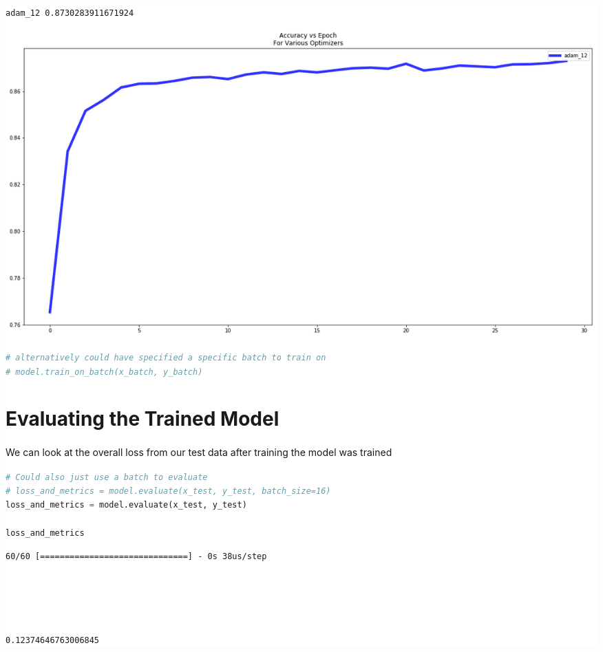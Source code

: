     adam_12 0.8730283911671924



![png](lesson-plan-with-optimization_files/lesson-plan-with-optimization_32_1.png)



```python
# alternatively could have specified a specific batch to train on
# model.train_on_batch(x_batch, y_batch)
```

# Evaluating the Trained Model

We can look at the overall loss from our test data after training the model was trained


```python
# Could also just use a batch to evaluate
# loss_and_metrics = model.evaluate(x_test, y_test, batch_size=16)
loss_and_metrics = model.evaluate(x_test, y_test)

loss_and_metrics
```

    60/60 [==============================] - 0s 38us/step





    0.12374646763006845

